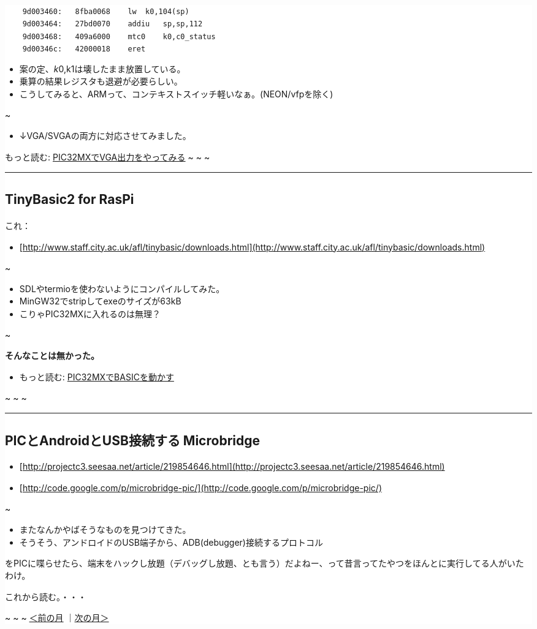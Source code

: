 		9d003460:	8fba0068 	lw	k0,104(sp)
		9d003464:	27bd0070 	addiu	sp,sp,112
		9d003468:	409a6000 	mtc0	k0,c0_status
		9d00346c:	42000018 	eret
- 案の定、$k0,$k1は壊したまま放置している。
- 乗算の結果レジスタも退避が必要らしい。
- こうしてみると、ARMって、コンテキストスイッチ軽いなぁ。(NEON/vfpを除く)



~


- ↓VGA/SVGAの両方に対応させてみました。



もっと読む: [PIC32MXでVGA出力をやってみる](pic32vga.md) 
~
~
~
- - - -
## TinyBasic2 for RasPi
これ：
- [http://www.staff.city.ac.uk/afl/tinybasic/downloads.html](http://www.staff.city.ac.uk/afl/tinybasic/downloads.html) 



~
- SDLやtermioを使わないようにコンパイルしてみた。
- MinGW32でstripしてexeのサイズが63kB
- こりゃPIC32MXに入れるのは無理？



~

**そんなことは無かった。**
- もっと読む: [PIC32MXでBASICを動かす](tinyBasic2.md) 





~
~
~
- - - -
## PICとAndroidとUSB接続する Microbridge
- [http://projectc3.seesaa.net/article/219854646.html](http://projectc3.seesaa.net/article/219854646.html) 



- [http://code.google.com/p/microbridge-pic/](http://code.google.com/p/microbridge-pic/) 



~
- またなんかやばそうなものを見つけてきた。
- そうそう、アンドロイドのUSB端子から、ADB(debugger)接続するプロトコル


をPICに喋らせたら、端末をハックし放題（デバッグし放題、とも言う）だよねー、って昔言ってたやつをほんとに実行してる人がいたわけ。

これから読む。・・・



~
~
~
[＜前の月](2013-08.md) ｜[次の月＞](2013-10.md) 

